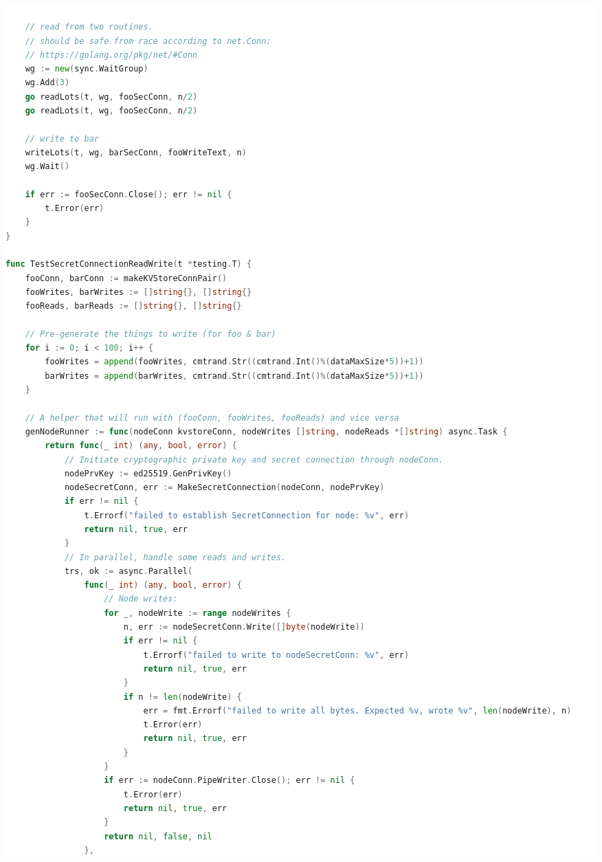 ```go

	// read from two routines.
	// should be safe from race according to net.Conn:
	// https://golang.org/pkg/net/#Conn
	wg := new(sync.WaitGroup)
	wg.Add(3)
	go readLots(t, wg, fooSecConn, n/2)
	go readLots(t, wg, fooSecConn, n/2)

	// write to bar
	writeLots(t, wg, barSecConn, fooWriteText, n)
	wg.Wait()

	if err := fooSecConn.Close(); err != nil {
		t.Error(err)
	}
}

func TestSecretConnectionReadWrite(t *testing.T) {
	fooConn, barConn := makeKVStoreConnPair()
	fooWrites, barWrites := []string{}, []string{}
	fooReads, barReads := []string{}, []string{}

	// Pre-generate the things to write (for foo & bar)
	for i := 0; i < 100; i++ {
		fooWrites = append(fooWrites, cmtrand.Str((cmtrand.Int()%(dataMaxSize*5))+1))
		barWrites = append(barWrites, cmtrand.Str((cmtrand.Int()%(dataMaxSize*5))+1))
	}

	// A helper that will run with (fooConn, fooWrites, fooReads) and vice versa
	genNodeRunner := func(nodeConn kvstoreConn, nodeWrites []string, nodeReads *[]string) async.Task {
		return func(_ int) (any, bool, error) {
			// Initiate cryptographic private key and secret connection through nodeConn.
			nodePrvKey := ed25519.GenPrivKey()
			nodeSecretConn, err := MakeSecretConnection(nodeConn, nodePrvKey)
			if err != nil {
				t.Errorf("failed to establish SecretConnection for node: %v", err)
				return nil, true, err
			}
			// In parallel, handle some reads and writes.
			trs, ok := async.Parallel(
				func(_ int) (any, bool, error) {
					// Node writes:
					for _, nodeWrite := range nodeWrites {
						n, err := nodeSecretConn.Write([]byte(nodeWrite))
						if err != nil {
							t.Errorf("failed to write to nodeSecretConn: %v", err)
							return nil, true, err
						}
						if n != len(nodeWrite) {
							err = fmt.Errorf("failed to write all bytes. Expected %v, wrote %v", len(nodeWrite), n)
							t.Error(err)
							return nil, true, err
						}
					}
					if err := nodeConn.PipeWriter.Close(); err != nil {
						t.Error(err)
						return nil, true, err
					}
					return nil, false, nil
				},
```